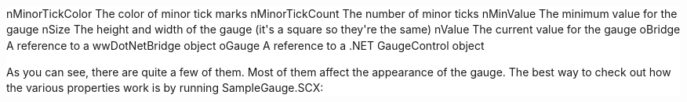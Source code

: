 <tr>

<td>nMinorTickColor</td>

<td>The color of minor tick marks</td>

</tr>

<tr>

<td>nMinorTickCount</td>

<td>The number of minor ticks</td>

</tr>

<tr>

<td>nMinValue</td>

<td>The minimum value for the gauge</td>

</tr>

<tr>

<td>nSize</td>

<td>The height and width of the gauge (it's a square so they're the same)</td>

</tr>

<tr>

<td>nValue</td>

<td>The current value for the gauge</td>

</tr>

<tr>

<td>oBridge</td>

<td>A reference to a wwDotNetBridge object</td>

</tr>

<tr>

<td>oGauge</td>

<td>A reference to a .NET GaugeControl object</td>

</tr>

</tbody>

</table>

As you can see, there are quite a few of them. Most of them affect the appearance of the gauge. The best way to check out how the various properties work is by running SampleGauge.SCX:  
